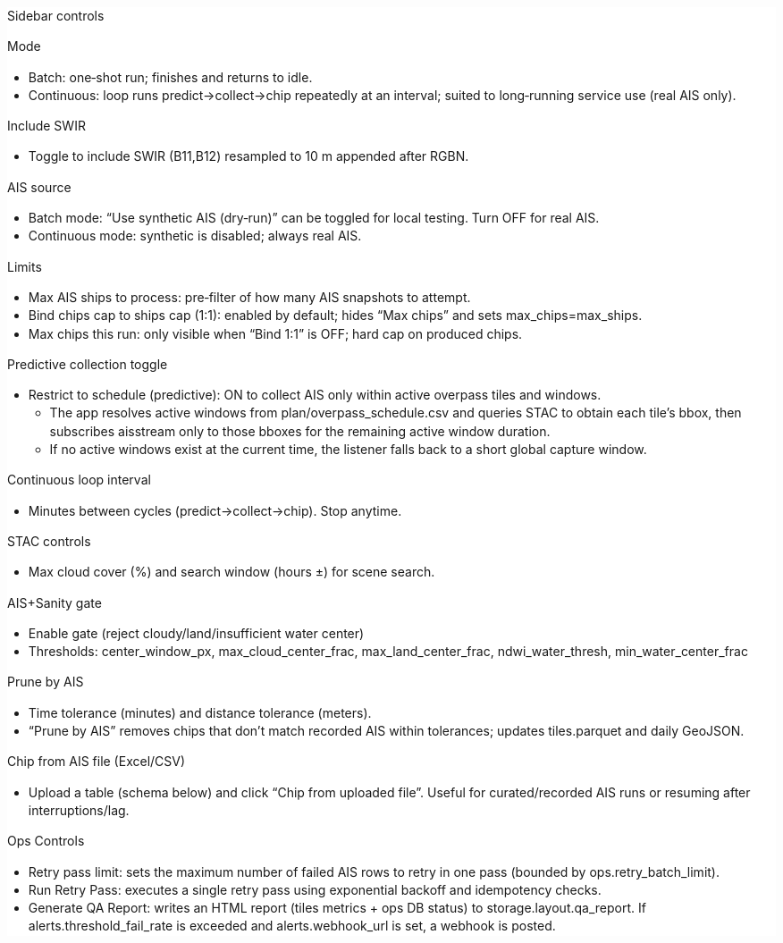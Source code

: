 Sidebar controls

Mode
- Batch: one‑shot run; finishes and returns to idle.
- Continuous: loop runs predict→collect→chip repeatedly at an interval; suited to long‑running service use (real AIS only).

Include SWIR
- Toggle to include SWIR (B11,B12) resampled to 10 m appended after RGBN.

AIS source
- Batch mode: “Use synthetic AIS (dry‑run)” can be toggled for local testing. Turn OFF for real AIS.
- Continuous mode: synthetic is disabled; always real AIS.

Limits
- Max AIS ships to process: pre‑filter of how many AIS snapshots to attempt.
- Bind chips cap to ships cap (1:1): enabled by default; hides “Max chips” and sets max_chips=max_ships.
- Max chips this run: only visible when “Bind 1:1” is OFF; hard cap on produced chips.

Predictive collection toggle
- Restrict to schedule (predictive): ON to collect AIS only within active overpass tiles and windows.
  - The app resolves active windows from plan/overpass_schedule.csv and queries STAC to obtain each tile’s bbox, then subscribes aisstream only to those bboxes for the remaining active window duration.
  - If no active windows exist at the current time, the listener falls back to a short global capture window.

Continuous loop interval
- Minutes between cycles (predict→collect→chip). Stop anytime.

STAC controls
- Max cloud cover (%) and search window (hours ±) for scene search.

AIS+Sanity gate
- Enable gate (reject cloudy/land/insufficient water center)
- Thresholds: center_window_px, max_cloud_center_frac, max_land_center_frac, ndwi_water_thresh, min_water_center_frac

Prune by AIS
- Time tolerance (minutes) and distance tolerance (meters).
- “Prune by AIS” removes chips that don’t match recorded AIS within tolerances; updates tiles.parquet and daily GeoJSON.

Chip from AIS file (Excel/CSV)
- Upload a table (schema below) and click “Chip from uploaded file”. Useful for curated/recorded AIS runs or resuming after interruptions/lag.

Ops Controls
- Retry pass limit: sets the maximum number of failed AIS rows to retry in one pass (bounded by ops.retry_batch_limit).
- Run Retry Pass: executes a single retry pass using exponential backoff and idempotency checks.
- Generate QA Report: writes an HTML report (tiles metrics + ops DB status) to storage.layout.qa_report. If alerts.threshold_fail_rate is exceeded and alerts.webhook_url is set, a webhook is posted.
